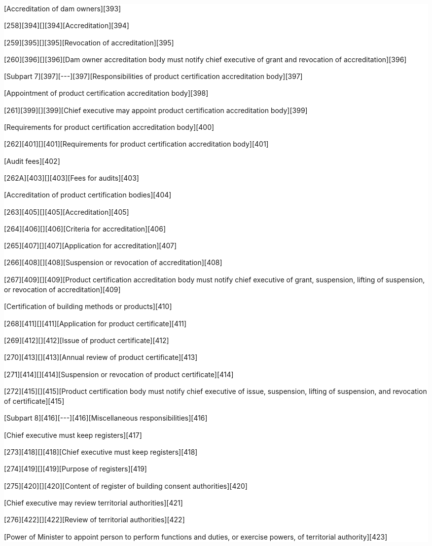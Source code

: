[Accreditation of dam owners][393]

[258][394][][394][Accreditation][394]

[259][395][][395][Revocation of accreditation][395]

[260][396][][396][Dam owner accreditation body must notify chief executive of grant and revocation of accreditation][396]

[Subpart 7][397][---][397][Responsibilities of product certification accreditation body][397]

[Appointment of product certification accreditation body][398]

[261][399][][399][Chief executive may appoint product certification accreditation body][399]

[Requirements for product certification accreditation body][400]

[262][401][][401][Requirements for product certification accreditation body][401]

[Audit fees][402]

[262A][403][][403][Fees for audits][403]

[Accreditation of product certification bodies][404]

[263][405][][405][Accreditation][405]

[264][406][][406][Criteria for accreditation][406]

[265][407][][407][Application for accreditation][407]

[266][408][][408][Suspension or revocation of accreditation][408]

[267][409][][409][Product certification accreditation body must notify chief executive of grant, suspension, lifting of suspension, or revocation of accreditation][409]

[Certification of building methods or products][410]

[268][411][][411][Application for product certificate][411]

[269][412][][412][Issue of product certificate][412]

[270][413][][413][Annual review of product certificate][413]

[271][414][][414][Suspension or revocation of product certificate][414]

[272][415][][415][Product certification body must notify chief executive of issue, suspension, lifting of suspension, and revocation of certificate][415]

[Subpart 8][416][---][416][Miscellaneous responsibilities][416]

[Chief executive must keep registers][417]

[273][418][][418][Chief executive must keep registers][418]

[274][419][][419][Purpose of registers][419]

[275][420][][420][Content of register of building consent authorities][420]

[Chief executive may review territorial authorities][421]

[276][422][][422][Review of territorial authorities][422]

[Power of Minister to appoint person to perform functions and duties, or exercise powers, of territorial authority][423]
